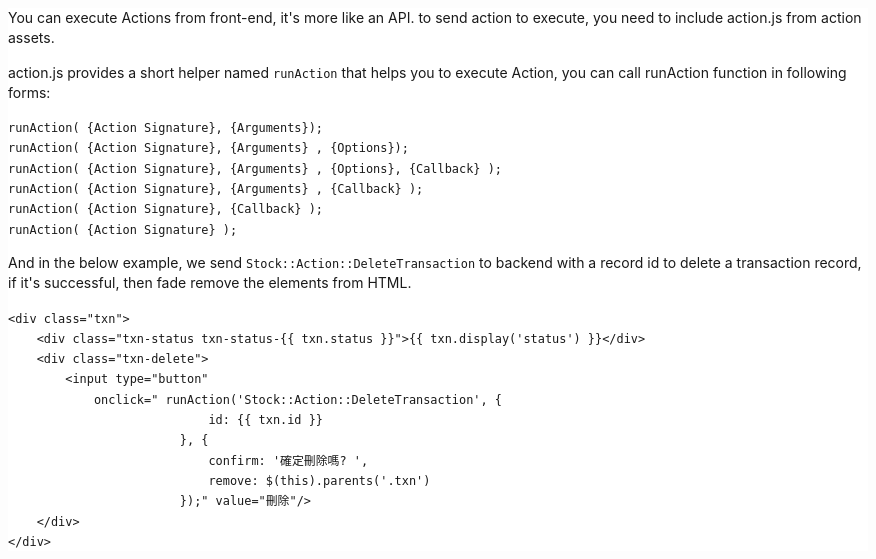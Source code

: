 You can execute Actions from front-end, it's more like an API. to send action to execute,
you need to include action.js from action assets.

action.js provides a short helper named `runAction` that helps you to execute Action, you can
call runAction function in following forms:

    runAction( {Action Signature}, {Arguments});
    runAction( {Action Signature}, {Arguments} , {Options});
    runAction( {Action Signature}, {Arguments} , {Options}, {Callback} );
    runAction( {Action Signature}, {Arguments} , {Callback} );
    runAction( {Action Signature}, {Callback} );
    runAction( {Action Signature} );

And in the below example, we send `Stock::Action::DeleteTransaction` to backend with a record id
to delete a transaction record, if it's successful, then fade remove the elements from HTML.


```twig
<div class="txn">
    <div class="txn-status txn-status-{{ txn.status }}">{{ txn.display('status') }}</div>
    <div class="txn-delete">
        <input type="button" 
            onclick=" runAction('Stock::Action::DeleteTransaction', { 
                            id: {{ txn.id }} 
                        }, { 
                            confirm: '確定刪除嗎? ', 
                            remove: $(this).parents('.txn')
                        });" value="刪除"/>
    </div>
</div>
```


